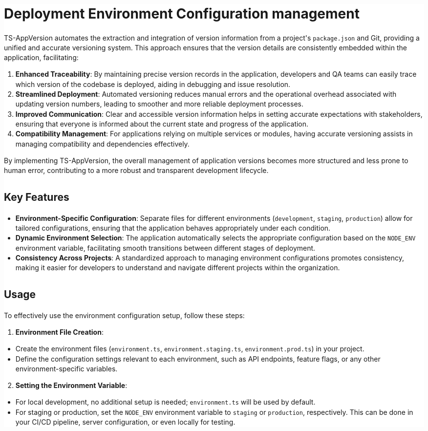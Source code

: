 # Deployment Environment Configuration management

TS-AppVersion automates the extraction and integration of version information
from a project's `package.json` and Git, providing a unified and accurate
versioning system. This approach ensures that the version details are
consistently embedded within the application, facilitating:

1. **Enhanced Traceability**: By maintaining precise version records in the
application, developers and QA teams can easily trace which version of the
codebase is deployed, aiding in debugging and issue resolution.
2. **Streamlined Deployment**: Automated versioning reduces manual errors and
the operational overhead associated with updating version numbers, leading to
smoother and more reliable deployment processes.
3. **Improved Communication**: Clear and accessible version information helps
in setting accurate expectations with stakeholders, ensuring that everyone is
informed about the current state and progress of the application.
4. **Compatibility Management**: For applications relying on multiple services
or modules, having accurate versioning assists in managing compatibility and
dependencies effectively.

By implementing TS-AppVersion, the overall management of application versions
becomes more structured and less prone to human error, contributing to a more
robust and transparent development lifecycle.

## Key Features

- **Environment-Specific Configuration**: Separate files for different
environments (`development`, `staging`, `production`) allow for tailored
configurations, ensuring that the application behaves appropriately under each
condition.
- **Dynamic Environment Selection**: The application automatically selects the
appropriate configuration based on the `NODE_ENV` environment variable,
facilitating smooth transitions between different stages of deployment.
- **Consistency Across Projects**: A standardized approach to managing
environment configurations promotes consistency, making it easier for
developers to understand and navigate different projects within the
organization.

## Usage

To effectively use the environment configuration setup, follow these steps:

1. **Environment File Creation**:
- Create the environment files (`environment.ts`, `environment.staging.ts`,
`environment.prod.ts`) in your project.
- Define the configuration settings relevant to each environment, such as API
endpoints, feature flags, or any other environment-specific variables.

2. **Setting the Environment Variable**:
- For local development, no additional setup is needed; `environment.ts` will
be used by default.
- For staging or production, set the `NODE_ENV` environment variable to
`staging` or `production`, respectively. This can be done in your CI/CD
pipeline, server configuration, or even locally for testing.
